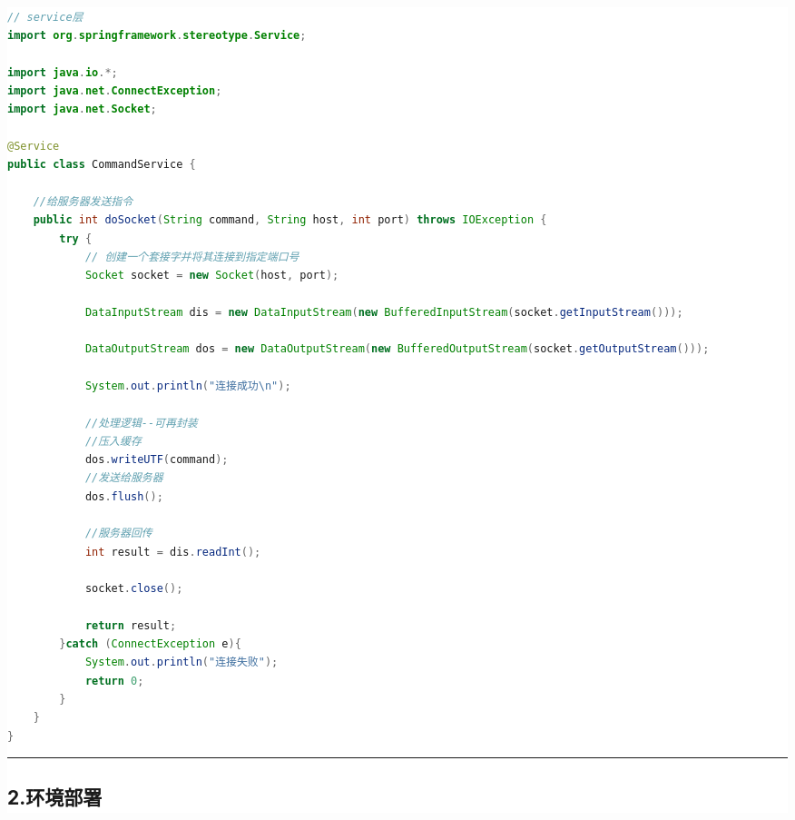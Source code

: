 

```java
// service层
import org.springframework.stereotype.Service;

import java.io.*;
import java.net.ConnectException;
import java.net.Socket;

@Service
public class CommandService {

    //给服务器发送指令
    public int doSocket(String command, String host, int port) throws IOException {
        try {
            // 创建一个套接字并将其连接到指定端口号
            Socket socket = new Socket(host, port);

            DataInputStream dis = new DataInputStream(new BufferedInputStream(socket.getInputStream()));

            DataOutputStream dos = new DataOutputStream(new BufferedOutputStream(socket.getOutputStream()));

            System.out.println("连接成功\n");

            //处理逻辑--可再封装
            //压入缓存
            dos.writeUTF(command);
            //发送给服务器
            dos.flush();

            //服务器回传
            int result = dis.readInt();

            socket.close();

            return result;
        }catch (ConnectException e){
            System.out.println("连接失败");
            return 0;
        }
    }
}
```



------

## 2.环境部署
